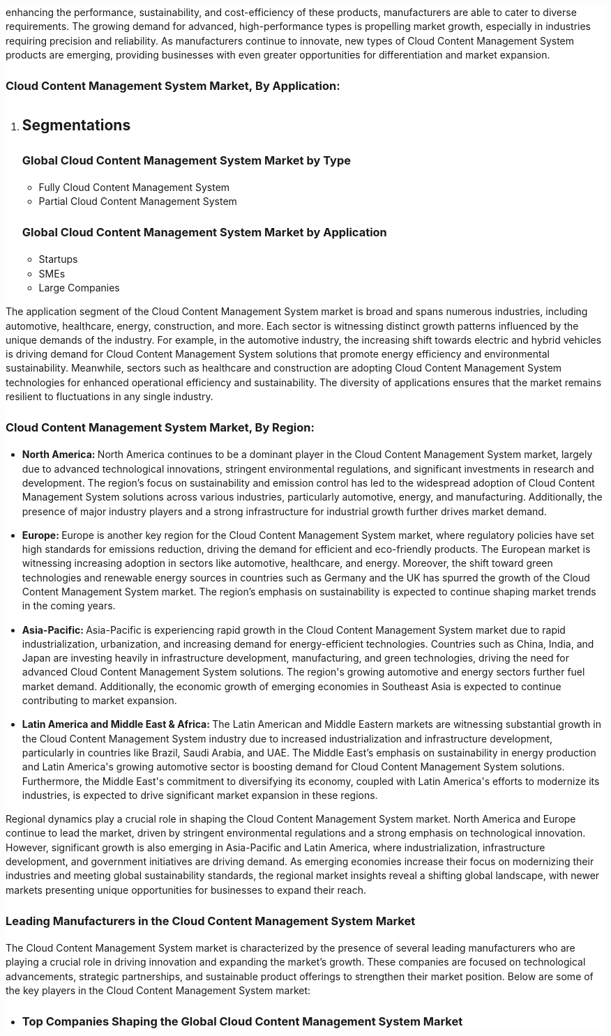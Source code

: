 enhancing the performance, sustainability, and cost-efficiency of these products, manufacturers are able to cater to diverse requirements. The growing demand for advanced, high-performance types is propelling market growth, especially in industries requiring precision and reliability. As manufacturers continue to innovate, new types of Cloud Content Management System products are emerging, providing businesses with even greater opportunities for differentiation and market expansion.</p><h3>Cloud Content Management System Market,&nbsp;By Application:</h3><ol><li><h2>Segmentations</h2><h3>Global Cloud Content Management System Market by Type</h3><ul><li>Fully Cloud Content Management System</li><li>Partial Cloud Content Management System</li></ul><h3>Global Cloud Content Management System Market by Application</h3><ul><li>Startups</li><li>SMEs</li><li>Large Companies</li></ul></li></ol><p>The application segment of the Cloud Content Management System market is broad and spans numerous industries, including automotive, healthcare, energy, construction, and more. Each sector is witnessing distinct growth patterns influenced by the unique demands of the industry. For example, in the automotive industry, the increasing shift towards electric and hybrid vehicles is driving demand for Cloud Content Management System solutions that promote energy efficiency and environmental sustainability. Meanwhile, sectors such as healthcare and construction are adopting Cloud Content Management System technologies for enhanced operational efficiency and sustainability. The diversity of applications ensures that the market remains resilient to fluctuations in any single industry.</p><h3>Cloud Content Management System Market, By Region:</h3><ul><li><p><strong>North America:&nbsp;</strong>North America continues to be a dominant player in the Cloud Content Management System market, largely due to advanced technological innovations, stringent environmental regulations, and significant investments in research and development. The region&rsquo;s focus on sustainability and emission control has led to the widespread adoption of Cloud Content Management System solutions across various industries, particularly automotive, energy, and manufacturing. Additionally, the presence of major industry players and a strong infrastructure for industrial growth further drives market demand.</p></li><li><p><strong><strong>Europe:&nbsp;</strong></strong>Europe is another key region for the Cloud Content Management System market, where regulatory policies have set high standards for emissions reduction, driving the demand for efficient and eco-friendly products. The European market is witnessing increasing adoption in sectors like automotive, healthcare, and energy. Moreover, the shift toward green technologies and renewable energy sources in countries such as Germany and the UK has spurred the growth of the Cloud Content Management System market. The region&rsquo;s emphasis on sustainability is expected to continue shaping market trends in the coming years.</p></li><li><p><strong><strong>Asia-Pacific:&nbsp;</strong></strong>Asia-Pacific is experiencing rapid growth in the Cloud Content Management System market due to rapid industrialization, urbanization, and increasing demand for energy-efficient technologies. Countries such as China, India, and Japan are investing heavily in infrastructure development, manufacturing, and green technologies, driving the need for advanced Cloud Content Management System solutions. The region's growing automotive and energy sectors further fuel market demand. Additionally, the economic growth of emerging economies in Southeast Asia is expected to continue contributing to market expansion.</p></li><li><p><strong><strong>Latin America and Middle East &amp; Africa:&nbsp;</strong></strong>The Latin American and Middle Eastern markets are witnessing substantial growth in the Cloud Content Management System industry due to increased industrialization and infrastructure development, particularly in countries like Brazil, Saudi Arabia, and UAE. The Middle East&rsquo;s emphasis on sustainability in energy production and Latin America's growing automotive sector is boosting demand for Cloud Content Management System solutions. Furthermore, the Middle East's commitment to diversifying its economy, coupled with Latin America's efforts to modernize its industries, is expected to drive significant market expansion in these regions.</p></li></ul><p>Regional dynamics play a crucial role in shaping the Cloud Content Management System market. North America and Europe continue to lead the market, driven by stringent environmental regulations and a strong emphasis on technological innovation. However, significant growth is also emerging in Asia-Pacific and Latin America, where industrialization, infrastructure development, and government initiatives are driving demand. As emerging economies increase their focus on modernizing their industries and meeting global sustainability standards, the regional market insights reveal a shifting global landscape, with newer markets presenting unique opportunities for businesses to expand their reach.</p><h3><strong>Leading Manufacturers in the Cloud Content Management System Market</strong></h3><p>The Cloud Content Management System market is characterized by the presence of several leading manufacturers who are playing a crucial role in driving innovation and expanding the market&rsquo;s growth. These companies are focused on technological advancements, strategic partnerships, and sustainable product offerings to strengthen their market position. Below are some of the key players in the Cloud Content Management System market:</p></div><div class="article-main__content" data-test-id="publishing-text-block"><ul><li><span class=""><h3>Top Companies Shaping the Global Cloud Content Management System Market